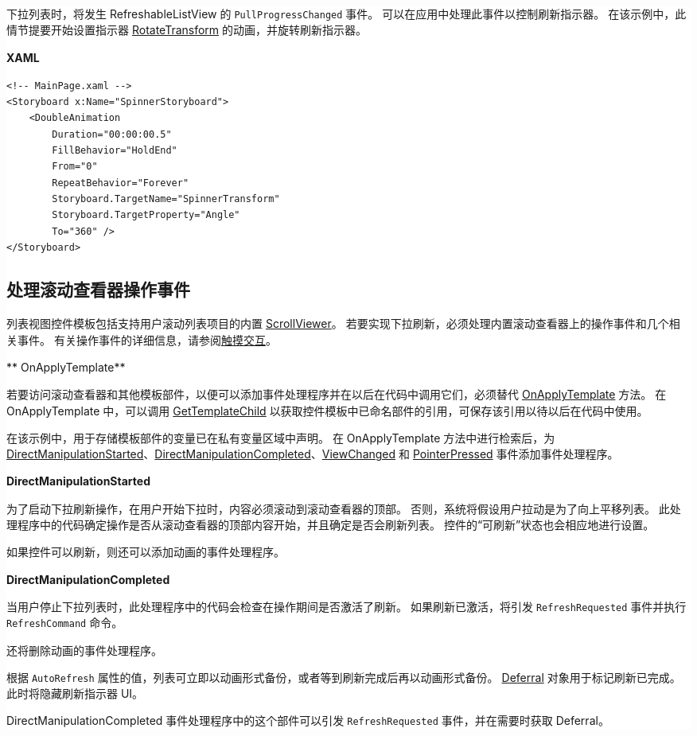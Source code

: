 下拉列表时，将发生 RefreshableListView 的 `PullProgressChanged` 事件。 可以在应用中处理此事件以控制刷新指示器。 在该示例中，此情节提要开始设置指示器 [RotateTransform](https://msdn.microsoft.com/library/windows/apps/windows.ui.xaml.media.rotatetransform.aspx) 的动画，并旋转刷新指示器。 

**XAML**
```xaml
<!-- MainPage.xaml -->
<Storyboard x:Name="SpinnerStoryboard">
    <DoubleAnimation
        Duration="00:00:00.5"
        FillBehavior="HoldEnd"
        From="0"
        RepeatBehavior="Forever"
        Storyboard.TargetName="SpinnerTransform"
        Storyboard.TargetProperty="Angle"
        To="360" />
</Storyboard>
```

## <a name="handle-scroll-viewer-manipulation-events"></a>处理滚动查看器操作事件

列表视图控件模板包括支持用户滚动列表项目的内置 [ScrollViewer](https://msdn.microsoft.com/library/windows/apps/windows.ui.xaml.controls.scrollviewer.aspx)。 若要实现下拉刷新，必须处理内置滚动查看器上的操作事件和几个相关事件。 有关操作事件的详细信息，请参阅[触摸交互](../input-and-devices/touch-interactions.md)。

** OnApplyTemplate**

若要访问滚动查看器和其他模板部件，以便可以添加事件处理程序并在以后在代码中调用它们，必须替代 [OnApplyTemplate](https://msdn.microsoft.com/library/windows/apps/windows.ui.xaml.frameworkelement.onapplytemplate.aspx) 方法。 在 OnApplyTemplate 中，可以调用 [GetTemplateChild](https://msdn.microsoft.com/library/windows/apps/windows.ui.xaml.controls.control.gettemplatechild.aspx) 以获取控件模板中已命名部件的引用，可保存该引用以待以后在代码中使用。

在该示例中，用于存储模板部件的变量已在私有变量区域中声明。 在 OnApplyTemplate 方法中进行检索后，为 [DirectManipulationStarted](https://msdn.microsoft.com/library/windows/apps/windows.ui.xaml.controls.scrollviewer.directmanipulationstarted.aspx)、[DirectManipulationCompleted](https://msdn.microsoft.com/library/windows/apps/windows.ui.xaml.controls.scrollviewer.directmanipulationcompleted.aspx)、[ViewChanged](https://msdn.microsoft.com/library/windows/apps/windows.ui.xaml.controls.scrollviewer.viewchanged.aspx) 和 [PointerPressed](https://msdn.microsoft.com/library/windows/apps/windows.ui.xaml.uielement.pointerpressed.aspx) 事件添加事件处理程序。

**DirectManipulationStarted**

为了启动下拉刷新操作，在用户开始下拉时，内容必须滚动到滚动查看器的顶部。 否则，系统将假设用户拉动是为了向上平移列表。 此处理程序中的代码确定操作是否从滚动查看器的顶部内容开始，并且确定是否会刷新列表。 控件的“可刷新”状态也会相应地进行设置。 

如果控件可以刷新，则还可以添加动画的事件处理程序。

**DirectManipulationCompleted**

当用户停止下拉列表时，此处理程序中的代码会检查在操作期间是否激活了刷新。 如果刷新已激活，将引发 `RefreshRequested` 事件并执行 `RefreshCommand` 命令。

还将删除动画的事件处理程序。

根据 `AutoRefresh` 属性的值，列表可立即以动画形式备份，或者等到刷新完成后再以动画形式备份。 [Deferral](https://msdn.microsoft.com/library/windows/apps/windows.foundation.deferral.aspx) 对象用于标记刷新已完成。 此时将隐藏刷新指示器 UI。

DirectManipulationCompleted 事件处理程序中的这个部件可以引发 `RefreshRequested` 事件，并在需要时获取 Deferral。
